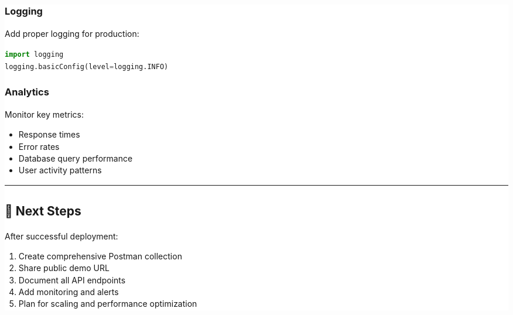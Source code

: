 ### Logging
Add proper logging for production:
```python
import logging
logging.basicConfig(level=logging.INFO)
```

### Analytics
Monitor key metrics:
- Response times
- Error rates
- Database query performance
- User activity patterns

---

## 🚀 Next Steps

After successful deployment:
1. Create comprehensive Postman collection
2. Share public demo URL
3. Document all API endpoints
4. Add monitoring and alerts
5. Plan for scaling and performance optimization